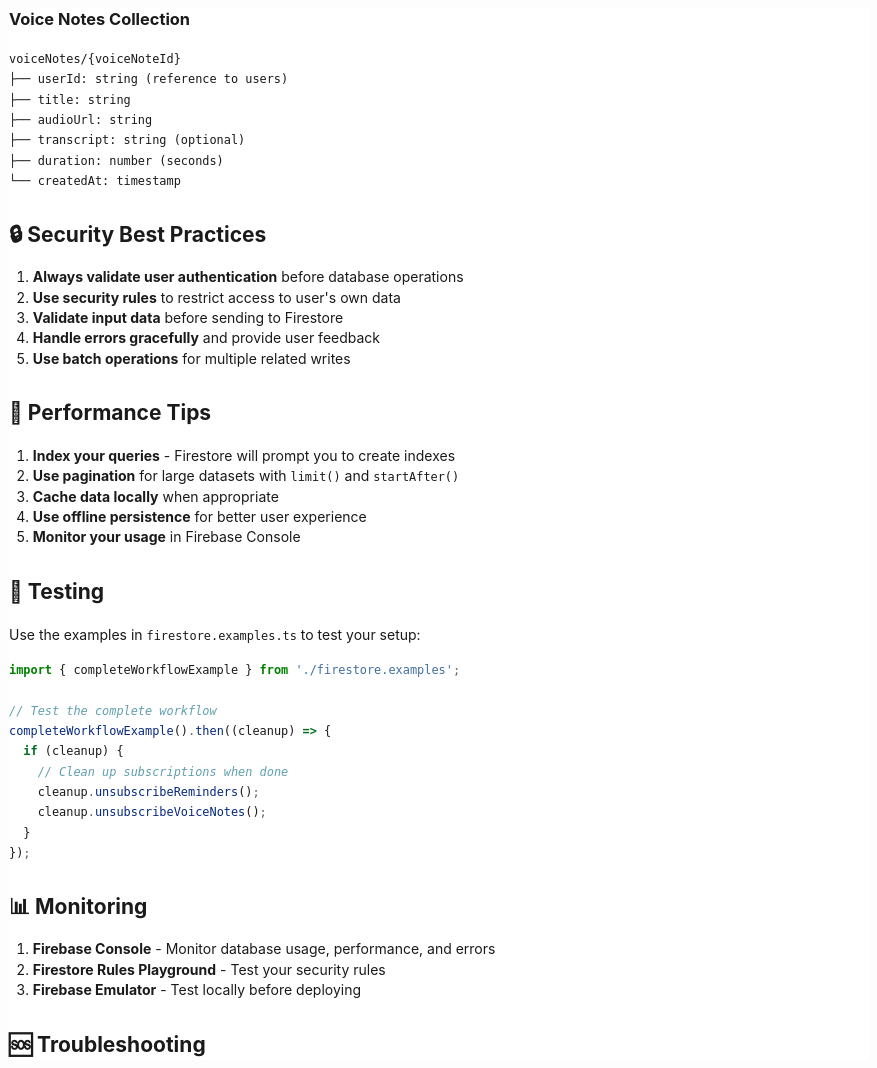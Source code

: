 ### Voice Notes Collection
```
voiceNotes/{voiceNoteId}
├── userId: string (reference to users)
├── title: string
├── audioUrl: string
├── transcript: string (optional)
├── duration: number (seconds)
└── createdAt: timestamp
```

## 🔒 Security Best Practices

1. **Always validate user authentication** before database operations
2. **Use security rules** to restrict access to user's own data
3. **Validate input data** before sending to Firestore
4. **Handle errors gracefully** and provide user feedback
5. **Use batch operations** for multiple related writes

## 🚀 Performance Tips

1. **Index your queries** - Firestore will prompt you to create indexes
2. **Use pagination** for large datasets with `limit()` and `startAfter()`
3. **Cache data locally** when appropriate
4. **Use offline persistence** for better user experience
5. **Monitor your usage** in Firebase Console

## 🧪 Testing

Use the examples in `firestore.examples.ts` to test your setup:

```typescript
import { completeWorkflowExample } from './firestore.examples';

// Test the complete workflow
completeWorkflowExample().then((cleanup) => {
  if (cleanup) {
    // Clean up subscriptions when done
    cleanup.unsubscribeReminders();
    cleanup.unsubscribeVoiceNotes();
  }
});
```

## 📊 Monitoring

1. **Firebase Console** - Monitor database usage, performance, and errors
2. **Firestore Rules Playground** - Test your security rules
3. **Firebase Emulator** - Test locally before deploying

## 🆘 Troubleshooting
